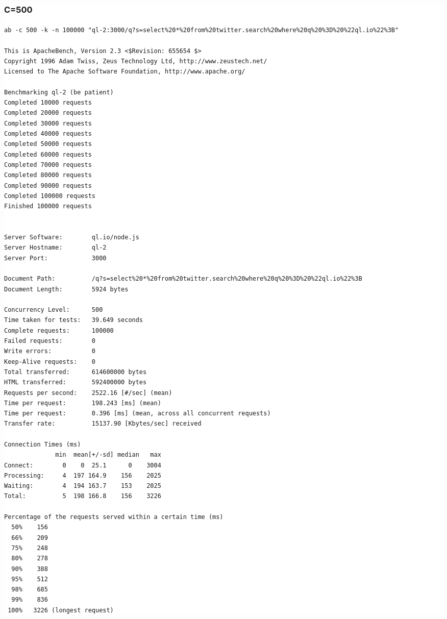 ### C=500

    ab -c 500 -k -n 100000 "ql-2:3000/q?s=select%20*%20from%20twitter.search%20where%20q%20%3D%20%22ql.io%22%3B"

    This is ApacheBench, Version 2.3 <$Revision: 655654 $>
    Copyright 1996 Adam Twiss, Zeus Technology Ltd, http://www.zeustech.net/
    Licensed to The Apache Software Foundation, http://www.apache.org/

    Benchmarking ql-2 (be patient)
    Completed 10000 requests
    Completed 20000 requests
    Completed 30000 requests
    Completed 40000 requests
    Completed 50000 requests
    Completed 60000 requests
    Completed 70000 requests
    Completed 80000 requests
    Completed 90000 requests
    Completed 100000 requests
    Finished 100000 requests


    Server Software:        ql.io/node.js
    Server Hostname:        ql-2
    Server Port:            3000

    Document Path:          /q?s=select%20*%20from%20twitter.search%20where%20q%20%3D%20%22ql.io%22%3B
    Document Length:        5924 bytes

    Concurrency Level:      500
    Time taken for tests:   39.649 seconds
    Complete requests:      100000
    Failed requests:        0
    Write errors:           0
    Keep-Alive requests:    0
    Total transferred:      614600000 bytes
    HTML transferred:       592400000 bytes
    Requests per second:    2522.16 [#/sec] (mean)
    Time per request:       198.243 [ms] (mean)
    Time per request:       0.396 [ms] (mean, across all concurrent requests)
    Transfer rate:          15137.90 [Kbytes/sec] received

    Connection Times (ms)
                  min  mean[+/-sd] median   max
    Connect:        0    0  25.1      0    3004
    Processing:     4  197 164.9    156    2025
    Waiting:        4  194 163.7    153    2025
    Total:          5  198 166.8    156    3226

    Percentage of the requests served within a certain time (ms)
      50%    156
      66%    209
      75%    248
      80%    278
      90%    388
      95%    512
      98%    685
      99%    836
     100%   3226 (longest request)
